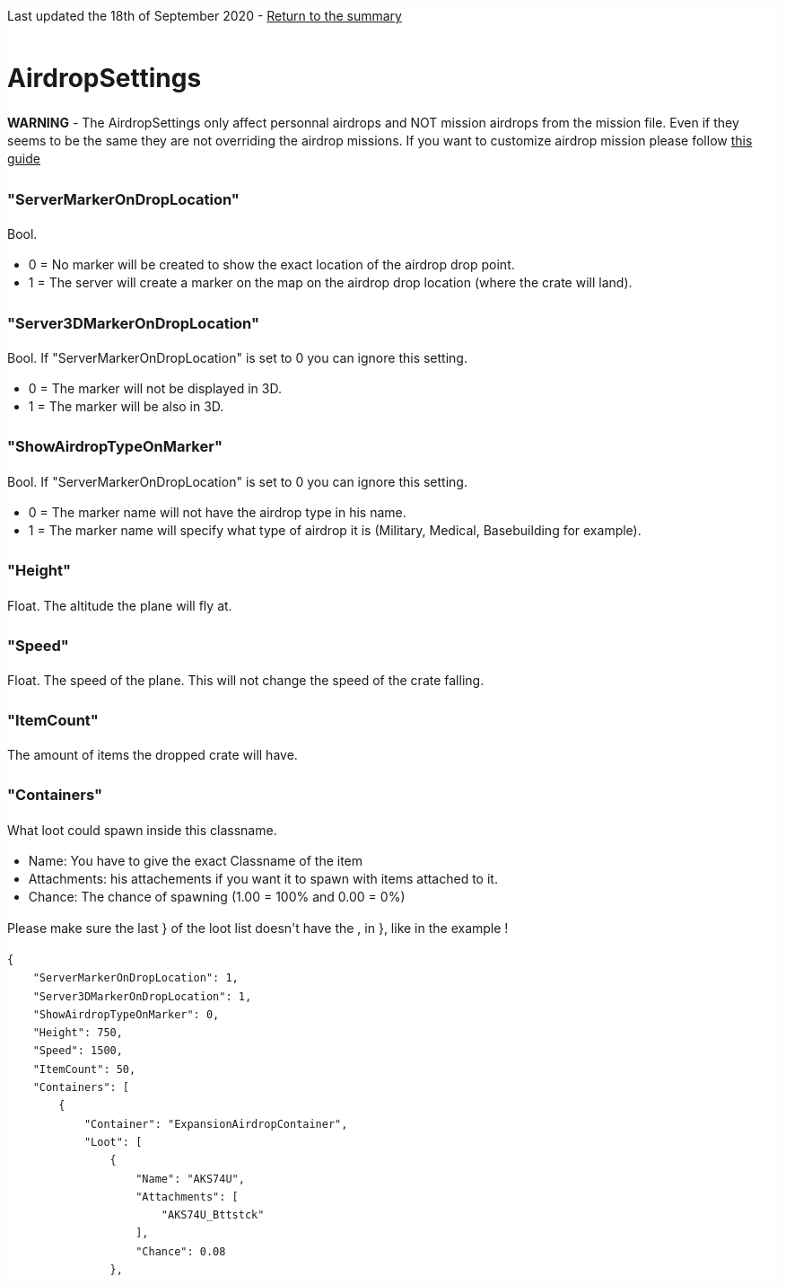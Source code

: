 Last updated the 18th of September 2020 - [Return to the summary](https://github.com/salutesh/DayZ-Expansion-Scripts/wiki/%5BServer-Hosting%5D-Server-settings/)

# AirdropSettings
**WARNING** - The AirdropSettings only affect personnal airdrops and NOT mission airdrops from the mission file. Even if they seems to be the same they are not overriding the airdrop missions. If you want to customize airdrop mission please follow [this guide](https://github.com/salutesh/DayZ-Expansion-Scripts/wiki/%5BServer-Hosting%5D-Adding-custom-airdrops)

### "ServerMarkerOnDropLocation"
Bool.
- 0 = No marker will be created to show the exact location of the airdrop drop point.
- 1 = The server will create a marker on the map on the airdrop drop location (where the crate will land).

### "Server3DMarkerOnDropLocation"
Bool. If "ServerMarkerOnDropLocation" is set to 0 you can ignore this setting.
- 0 = The marker will not be displayed in 3D.
- 1 = The marker will be also in 3D.

### "ShowAirdropTypeOnMarker"
Bool. If "ServerMarkerOnDropLocation" is set to 0 you can ignore this setting.
- 0 = The marker name will not have the airdrop type in his name.
- 1 = The marker name will specify what type of airdrop it is (Military, Medical, Basebuilding for example).

### "Height"
Float. The altitude the plane will fly at.

### "Speed"
Float. The speed of the plane. This will not change the speed of the crate falling.

### "ItemCount"
The amount of items the dropped crate will have.

### "Containers"
What loot could spawn inside this classname.
- Name: You have to give the exact Classname of the item
- Attachments: his attachements if you want it to spawn with items attached to it.
- Chance: The chance of spawning (1.00 = 100% and 0.00 = 0%)

Please make sure the last } of the loot list doesn't have the , in }, like in the example !


    {
        "ServerMarkerOnDropLocation": 1,
        "Server3DMarkerOnDropLocation": 1,
        "ShowAirdropTypeOnMarker": 0,
        "Height": 750,
        "Speed": 1500,
        "ItemCount": 50,
        "Containers": [
            {
                "Container": "ExpansionAirdropContainer",
                "Loot": [
                    {
                        "Name": "AKS74U",
                        "Attachments": [
                            "AKS74U_Bttstck"
                        ],
                        "Chance": 0.08
                    },